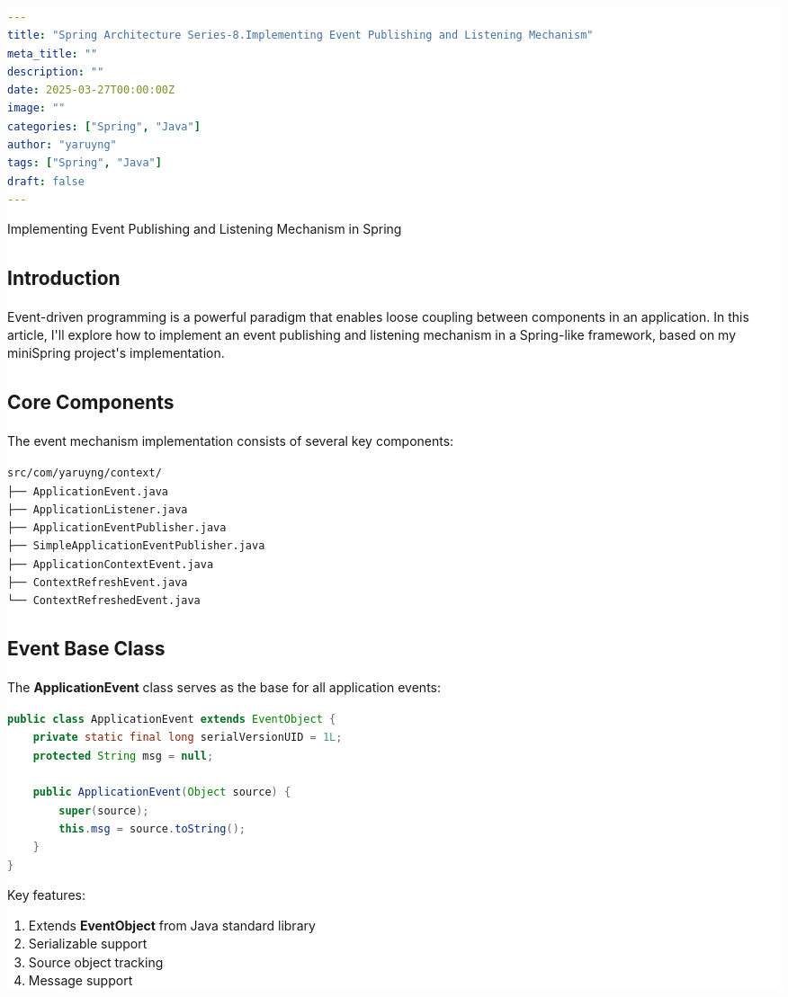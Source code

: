 ```yaml
---
title: "Spring Architecture Series-8.Implementing Event Publishing and Listening Mechanism"
meta_title: ""
description: ""
date: 2025-03-27T00:00:00Z
image: ""
categories: ["Spring", "Java"]
author: "yaruyng"
tags: ["Spring", "Java"]
draft: false
---
```

Implementing Event Publishing and Listening Mechanism in Spring


## Introduction
Event-driven programming is a powerful paradigm that enables loose coupling between components in an application. In this article, I'll explore how to implement an event publishing and listening mechanism in a Spring-like framework, based on my miniSpring project's implementation.

## Core Components
The event mechanism implementation consists of several key components:
```text
src/com/yaruyng/context/
├── ApplicationEvent.java
├── ApplicationListener.java
├── ApplicationEventPublisher.java
├── SimpleApplicationEventPublisher.java
├── ApplicationContextEvent.java
├── ContextRefreshEvent.java
└── ContextRefreshedEvent.java
```

## Event Base Class
The **ApplicationEvent** class serves as the base for all application events:

```java
public class ApplicationEvent extends EventObject {
    private static final long serialVersionUID = 1L;
    protected String msg = null;
    
    public ApplicationEvent(Object source) {
        super(source);
        this.msg = source.toString();
    }
}
```
Key features:
1. Extends **EventObject** from Java standard library
2. Serializable support
3. Source object tracking
4. Message support
